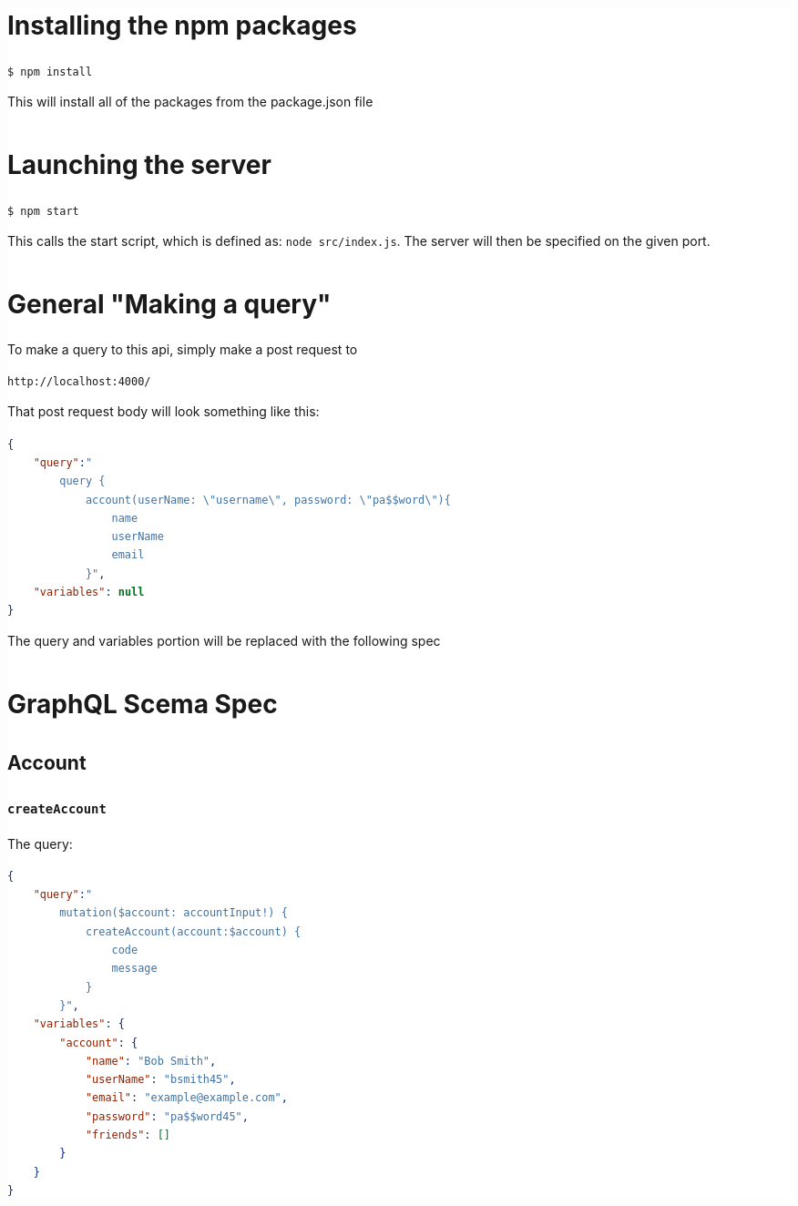 # Installing the npm packages

```
$ npm install
```
This will install all of the packages from the package.json file

# Launching the server

```
$ npm start
```
This calls the start script, which is defined as: ```node src/index.js```. The server will then be specified on the given port.

# General "Making a query"
To make a query to this api, simply make a post request to 
```
http://localhost:4000/
```
That post request body will look something like this:
```json
{
    "query":"
        query { 
            account(userName: \"username\", password: \"pa$$word\"){
                name
                userName
                email
            }",
    "variables": null
}
```
The query and variables portion will be replaced with the following spec
# GraphQL Scema Spec
## Account

### ```createAccount```
The query:
```json
{
    "query":"
        mutation($account: accountInput!) {
            createAccount(account:$account) {
                code
                message
            }
        }",
    "variables": {
        "account": {
            "name": "Bob Smith",
            "userName": "bsmith45",
            "email": "example@example.com",
            "password": "pa$$word45",
            "friends": []
        }
    }
}

```